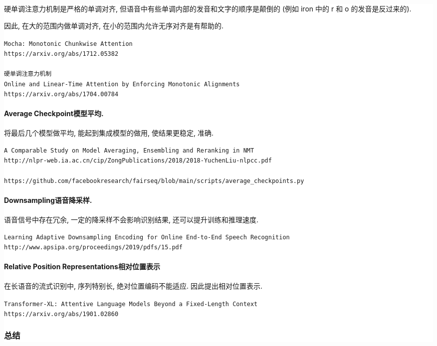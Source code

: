 硬单调注意力机制是严格的单调对齐, 但语音中有些单调内部的发音和文字的顺序是颠倒的 (例如 iron 中的 r 和 o 的发音是反过来的). 

因此, 在大的范围内做单调对齐, 在小的范围内允许无序对齐是有帮助的. 

```text
Mocha: Monotonic Chunkwise Attention
https://arxiv.org/abs/1712.05382

硬单调注意力机制
Online and Linear-Time Attention by Enforcing Monotonic Alignments
https://arxiv.org/abs/1704.00784
```





#### Average Checkpoint模型平均. 

将最后几个模型做平均, 能起到集成模型的做用, 使结果更稳定, 准确. 

```text
A Comparable Study on Model Averaging, Ensembling and Reranking in NMT
http://nlpr-web.ia.ac.cn/cip/ZongPublications/2018/2018-YuchenLiu-nlpcc.pdf

https://github.com/facebookresearch/fairseq/blob/main/scripts/average_checkpoints.py

```





#### Downsampling语音降采样. 

语音信号中存在冗余, 一定的降采样不会影响识别结果, 还可以提升训练和推理速度. 

```text
Learning Adaptive Downsampling Encoding for Online End-to-End Speech Recognition
http://www.apsipa.org/proceedings/2019/pdfs/15.pdf
```





#### Relative Position Representations相对位置表示

在长语音的流式识别中, 序列特别长, 绝对位置编码不能适应. 因此提出相对位置表示. 

```text
Transformer-XL: Attentive Language Models Beyond a Fixed-Length Context
https://arxiv.org/abs/1901.02860
```











### 总结

